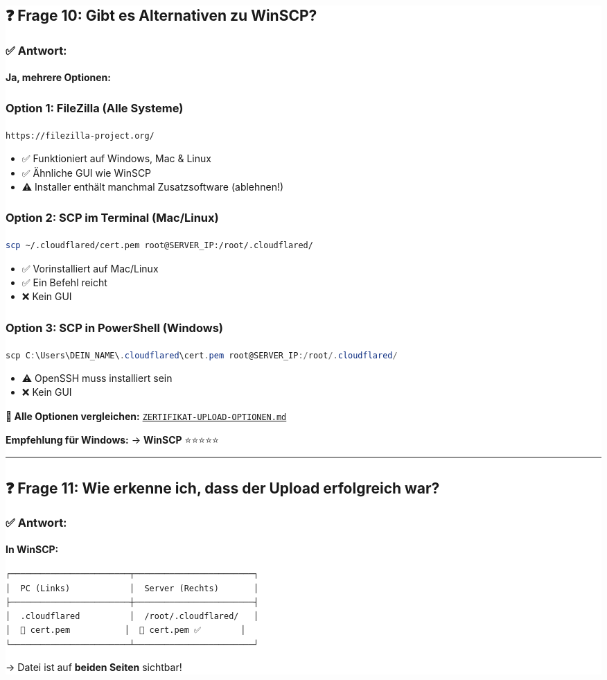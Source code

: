 
## ❓ Frage 10: Gibt es Alternativen zu WinSCP?

### ✅ Antwort:

**Ja, mehrere Optionen:**

### Option 1: FileZilla (Alle Systeme)
```
https://filezilla-project.org/
```
- ✅ Funktioniert auf Windows, Mac & Linux
- ✅ Ähnliche GUI wie WinSCP
- ⚠️ Installer enthält manchmal Zusatzsoftware (ablehnen!)

### Option 2: SCP im Terminal (Mac/Linux)
```bash
scp ~/.cloudflared/cert.pem root@SERVER_IP:/root/.cloudflared/
```
- ✅ Vorinstalliert auf Mac/Linux
- ✅ Ein Befehl reicht
- ❌ Kein GUI

### Option 3: SCP in PowerShell (Windows)
```powershell
scp C:\Users\DEIN_NAME\.cloudflared\cert.pem root@SERVER_IP:/root/.cloudflared/
```
- ⚠️ OpenSSH muss installiert sein
- ❌ Kein GUI

**📖 Alle Optionen vergleichen:** [`ZERTIFIKAT-UPLOAD-OPTIONEN.md`](ZERTIFIKAT-UPLOAD-OPTIONEN.md)

**Empfehlung für Windows:** → **WinSCP** ⭐⭐⭐⭐⭐

---

## ❓ Frage 11: Wie erkenne ich, dass der Upload erfolgreich war?

### ✅ Antwort:

**In WinSCP:**
```
┌────────────────────────┬────────────────────────┐
│  PC (Links)            │  Server (Rechts)       │
├────────────────────────┼────────────────────────┤
│  .cloudflared          │  /root/.cloudflared/   │
│  📄 cert.pem           │  📄 cert.pem ✅        │
└────────────────────────┴────────────────────────┘
```

→ Datei ist auf **beiden Seiten** sichtbar!
